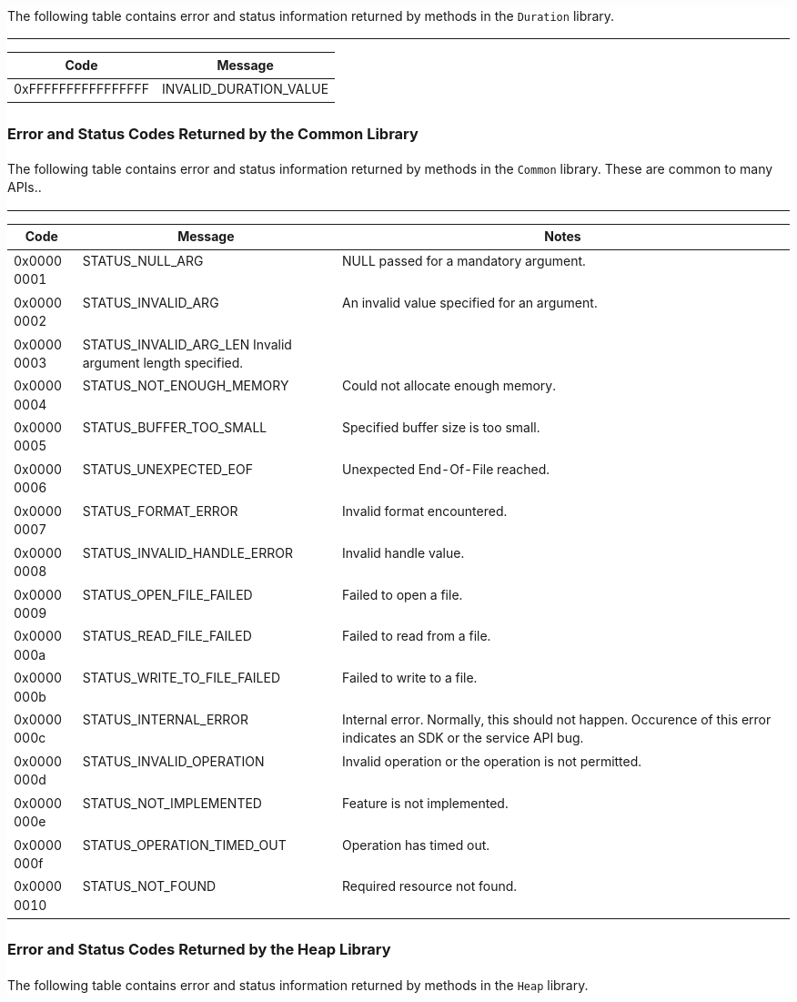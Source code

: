 The following table contains error and status information returned by methods in the `Duration` library\.


****  

| Code | Message | 
| --- | --- | 
| 0xFFFFFFFFFFFFFFFF | INVALID\_DURATION\_VALUE  | 

### Error and Status Codes Returned by the Common Library<a name="producer-sdk-errors-common"></a>

The following table contains error and status information returned by methods in the `Common` library. These are common to many APIs.\.


****  

| Code | Message | Notes |
| --- | --- | --- | 
| 0x00000001 | STATUS\_NULL\_ARG  | NULL passed for a mandatory argument. |
| 0x00000002 | STATUS\_INVALID\_ARG  | An invalid value specified for an argument. |
| 0x00000003 | STATUS\_INVALID\_ARG\_LEN  Invalid argument length specified. |
| 0x00000004 | STATUS\_NOT\_ENOUGH\_MEMORY  | Could not allocate enough memory. |
| 0x00000005 | STATUS\_BUFFER\_TOO\_SMALL  | Specified buffer size is too small. |
| 0x00000006 | STATUS\_UNEXPECTED\_EOF  | Unexpected End-Of-File reached. |
| 0x00000007 | STATUS\_FORMAT\_ERROR  | Invalid format encountered. |
| 0x00000008 | STATUS\_INVALID\_HANDLE\_ERROR  | Invalid handle value. |
| 0x00000009 | STATUS\_OPEN\_FILE\_FAILED  | Failed to open a file. |
| 0x0000000a | STATUS\_READ\_FILE\_FAILED  | Failed to read from a file. |
| 0x0000000b | STATUS\_WRITE\_TO\_FILE\_FAILED  | Failed to write to a file. |
| 0x0000000c | STATUS\_INTERNAL\_ERROR  | Internal error. Normally, this should not happen. Occurence of this error indicates an SDK or the service API bug. |
| 0x0000000d | STATUS\_INVALID\_OPERATION  | Invalid operation or the operation is not permitted. |
| 0x0000000e | STATUS\_NOT\_IMPLEMENTED  | Feature is not implemented. |
| 0x0000000f | STATUS\_OPERATION\_TIMED\_OUT  | Operation has timed out. |
| 0x00000010 | STATUS\_NOT\_FOUND  | Required resource not found. |

### Error and Status Codes Returned by the Heap Library<a name="producer-sdk-errors-heap"></a>

The following table contains error and status information returned by methods in the `Heap` library\.
